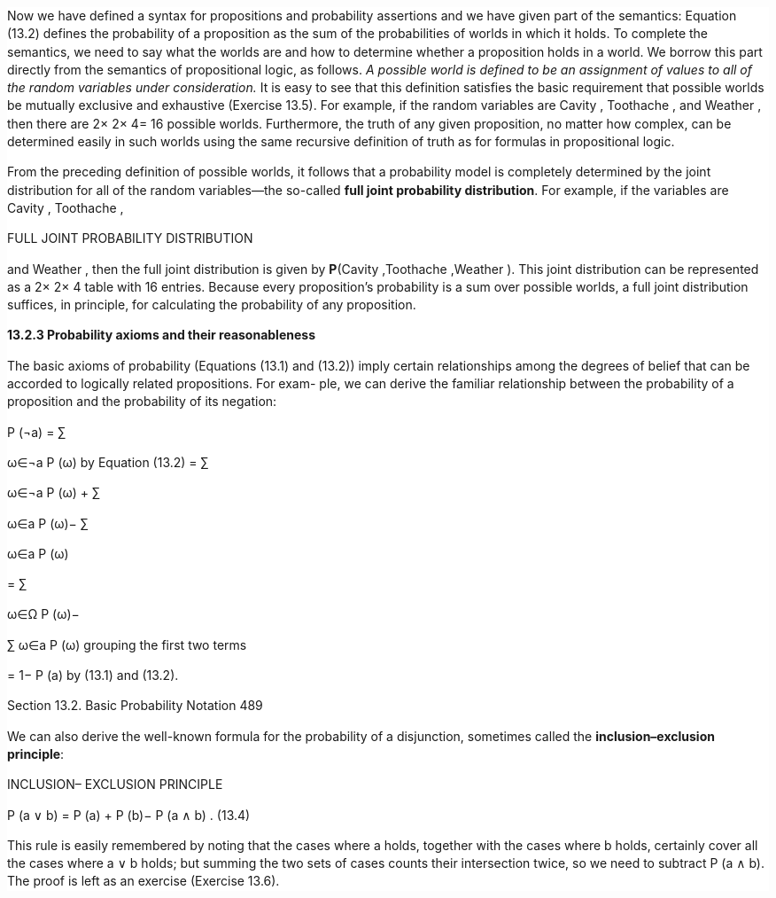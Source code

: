 Now we have defined a syntax for propositions and probability assertions and we have given part of the semantics: Equation (13.2) defines the probability of a proposition as the sum of the probabilities of worlds in which it holds. To complete the semantics, we need to say what the worlds are and how to determine whether a proposition holds in a world. We borrow this part directly from the semantics of propositional logic, as follows. _A possible world is defined to be an assignment of values to all of the random variables under consideration._ It is easy to see that this definition satisfies the basic requirement that possible worlds be mutually exclusive and exhaustive (Exercise 13.5). For example, if the random variables are Cavity , Toothache , and Weather , then there are 2× 2× 4= 16 possible worlds. Furthermore, the truth of any given proposition, no matter how complex, can be determined easily in such worlds using the same recursive definition of truth as for formulas in propositional logic.

From the preceding definition of possible worlds, it follows that a probability model is completely determined by the joint distribution for all of the random variables—the so-called **full joint probability distribution**. For example, if the variables are Cavity , Toothache ,

FULL JOINT PROBABILITY DISTRIBUTION

and Weather , then the full joint distribution is given by **P**(Cavity ,Toothache ,Weather ). This joint distribution can be represented as a 2× 2× 4 table with 16 entries. Because every proposition’s probability is a sum over possible worlds, a full joint distribution suffices, in principle, for calculating the probability of any proposition.

**13.2.3 Probability axioms and their reasonableness**

The basic axioms of probability (Equations (13.1) and (13.2)) imply certain relationships among the degrees of belief that can be accorded to logically related propositions. For exam- ple, we can derive the familiar relationship between the probability of a proposition and the probability of its negation:

P (¬a) = ∑

ω∈¬a P (ω) by Equation (13.2) = ∑

ω∈¬a P (ω) + ∑

ω∈a P (ω)− ∑

ω∈a P (ω)

\= ∑

ω∈Ω P (ω)−

∑ ω∈a P (ω) grouping the first two terms

\= 1− P (a) by (13.1) and (13.2).  

Section 13.2. Basic Probability Notation 489

We can also derive the well-known formula for the probability of a disjunction, sometimes called the **inclusion–exclusion principle**:

INCLUSION– EXCLUSION PRINCIPLE

P (a ∨ b) = P (a) + P (b)− P (a ∧ b) . (13.4)

This rule is easily remembered by noting that the cases where a holds, together with the cases where b holds, certainly cover all the cases where a ∨ b holds; but summing the two sets of cases counts their intersection twice, so we need to subtract P (a ∧ b). The proof is left as an exercise (Exercise 13.6).
